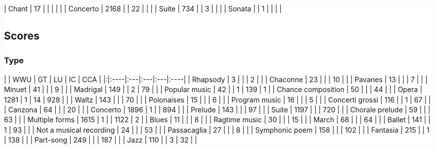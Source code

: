 | Chant | 17  |    |    |    |     |
| Concerto | 2168 |    | 22 |    |     |
| Suite | 734 |    | 3  |    |     |
| Sonata |     | 1  |    |    |     |

## Scores ##

### Type ###
| | WWU | GT | LU | IC | CCA |
|:|:----|:---|:---|:---|:----|
| Rhapsody | 3   |    |    | 2  |     |
| Chaconne | 23  |    |    | 10 |     |
| Pavanes | 13  |    |    | 7  |     |
| Minuet | 41  |    |    | 9  |     |
| Madrigal | 149 |    | 2  | 79 |     |
| Popular music | 42  |    | 1  | 139 | 1   |
| Chance composition | 50  |    |    | 44 |     |
| Opera | 1281 | 1  | 14 | 928 |     |
| Waltz | 143 |    |    | 70 |     |
| Polonaises | 15  |    |    | 6  |     |
| Program music | 16  |    |    | 5  |     |
| Concerti grossi | 116 |    | 1  | 67 |     |
| Canzona | 64  |    |    | 20 |     |
| Concerto | 1896 | 1  |    | 894 |     |
| Prelude | 143 |    |    | 97 |     |
| Suite | 1197 |    |    | 720 |     |
| Chorale prelude | 59  |    |    | 63 |     |
| Multiple forms | 1615 | 1  |    | 1122 | 2   |
| Blues | 11  |    |    | 8  |     |
| Ragtime music | 30  |    |    | 15 |     |
| March | 68  |    |    | 64 |     |
| Ballet | 141 |    | 1  | 93 |     |
| Not a musical recording | 24  |    |    | 53 |     |
| Passacaglia | 27  |    |    | 8  |     |
| Symphonic poem | 158 |    |    | 102 |     |
| Fantasia | 215 |    | 1  | 138 |     |
| Part-song | 249 |    |    | 187 |     |
| Jazz | 110 |    | 3  | 32 |     |